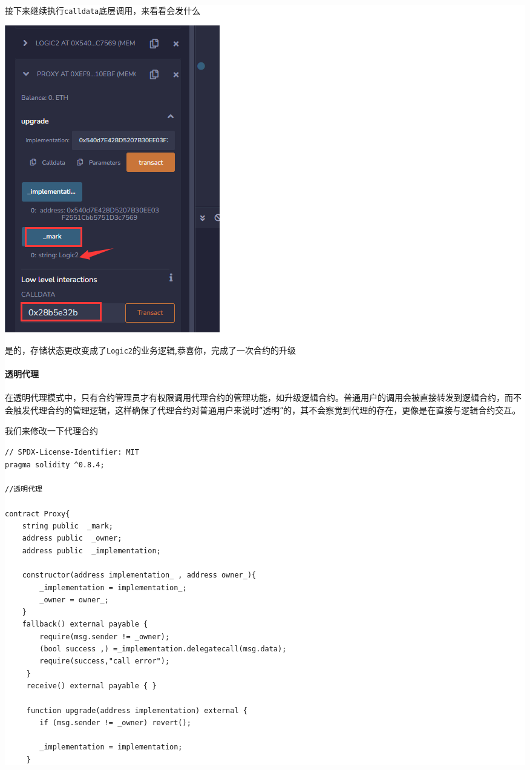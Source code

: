 接下来继续执行`calldata`底层调用，来看看会发什么

![image-20240830154236751](.\img\image-20240830154236751-1725010244475-9-1725010491046-1.png)

是的，存储状态更改变成了`Logic2`的业务逻辑,恭喜你，完成了一次合约的升级

#### 透明代理

在透明代理模式中，只有合约管理员才有权限调用代理合约的管理功能，如升级逻辑合约。普通用户的调用会被直接转发到逻辑合约，而不会触发代理合约的管理逻辑，这样确保了代理合约对普通用户来说时”透明“的，其不会察觉到代理的存在，更像是在直接与逻辑合约交互。

我们来修改一下代理合约

```solidity
// SPDX-License-Identifier: MIT
pragma solidity ^0.8.4;

//透明代理

contract Proxy{
    string public  _mark;
    address public  _owner;
    address public  _implementation;

    constructor(address implementation_ , address owner_){
        _implementation = implementation_;
        _owner = owner_;
    }
    fallback() external payable {
        require(msg.sender != _owner);
        (bool success ,) =_implementation.delegatecall(msg.data);
        require(success,"call error");
     }
     receive() external payable { }

     function upgrade(address implementation) external {
        if (msg.sender != _owner) revert();

        _implementation = implementation;
     }
```